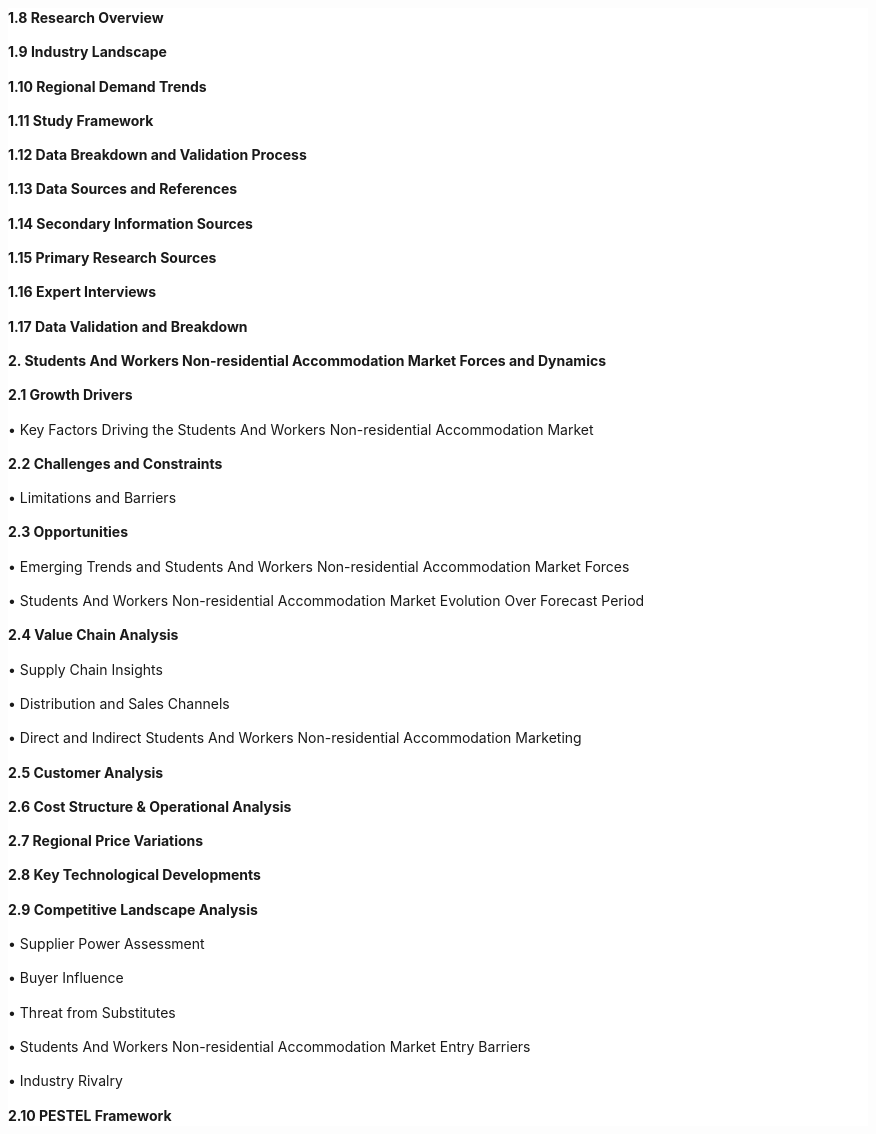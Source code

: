 <strong>1.8 Research Overview</strong>

<strong>1.9 Industry Landscape</strong>

<strong>1.10 Regional Demand Trends</strong>

<strong>1.11 Study Framework</strong>

<strong>1.12 Data Breakdown and Validation Process</strong>

<strong>1.13 Data Sources and References</strong>

<strong>1.14 Secondary Information Sources</strong>

<strong>1.15 Primary Research Sources</strong>

<strong>1.16 Expert Interviews</strong>

<strong>1.17 Data Validation and Breakdown</strong>

<strong>2. Students And Workers Non-residential Accommodation Market Forces and Dynamics</strong>

<strong>2.1 Growth Drivers</strong>

• Key Factors Driving the Students And Workers Non-residential Accommodation Market

<strong>2.2 Challenges and Constraints</strong>

• Limitations and Barriers

<strong>2.3 Opportunities</strong>

• Emerging Trends and Students And Workers Non-residential Accommodation Market Forces

• Students And Workers Non-residential Accommodation Market Evolution Over Forecast Period

<strong>2.4 Value Chain Analysis</strong>

• Supply Chain Insights

• Distribution and Sales Channels

• Direct and Indirect Students And Workers Non-residential Accommodation Marketing

<strong>2.5 Customer Analysis</strong>

<strong>2.6 Cost Structure & Operational Analysis</strong>

<strong>2.7 Regional Price Variations</strong>

<strong>2.8 Key Technological Developments</strong>

<strong>2.9 Competitive Landscape Analysis</strong>

• Supplier Power Assessment

• Buyer Influence

• Threat from Substitutes

• Students And Workers Non-residential Accommodation Market Entry Barriers

• Industry Rivalry

<strong>2.10 PESTEL Framework</strong>
